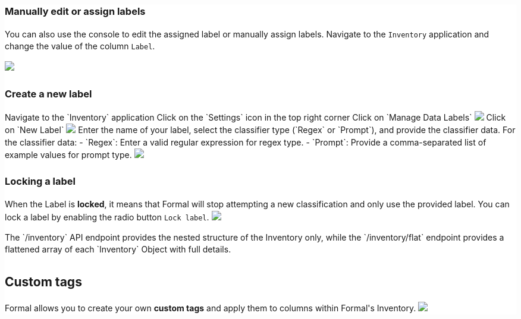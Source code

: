 ### Manually edit or assign labels

You can also use the console to edit the assigned label or manually assign labels. Navigate to the `Inventory` application and change the value of the column `Label`.

<img height="100" src="/img/change_label_inventory.png" />

### Create a new label

<Steps>
  <Step title="First Step">
    Navigate to the `Inventory` application
  </Step>
  <Step title="Second Step">
    Click on the `Settings` icon in the top right corner
  </Step>
  <Step title="Third Step">
    Click on `Manage Data Labels`
    <img height="100" src="/img/create_new_label_1.png" />
  </Step>
  <Step title="Fourth Step">
    Click on `New Label`
    <img height="100" src="/img/create_new_label_2.png" />
  </Step>
  <Step title="Fifth Step">
    Enter the name of your label, select the classifier type (`Regex` or `Prompt`), and provide the classifier data. For the classifier data:
    - `Regex`: Enter a valid regular expression for regex type.
    - `Prompt`: Provide a comma-separated list of example values for prompt type.
    <img height="100" src="/img/create_new_label_3.png" />
  </Step>
</Steps>

### Locking a label
When the Label is **locked**, it means that Formal will stop attempting a new classification and only use the provided label. You can lock a label by enabling the radio button `Lock label`.
<img height="100" src="/img/formal_label_locked.png" />

<CardInfo>
The `/inventory` API endpoint provides the nested structure of the Inventory only, while the `/inventory/flat` endpoint provides a flattened array of each `Inventory` Object with full details.
</CardInfo>

## Custom tags

Formal allows you to create your own **custom tags** and apply them to columns within Formal's Inventory.
<img height="100" src="/img/formal_tags.png" />
